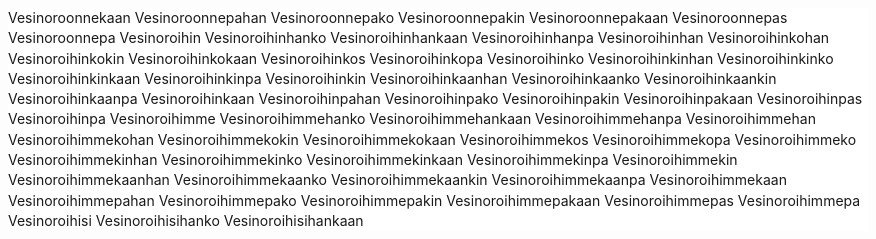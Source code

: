 Vesinoroonnekaan
Vesinoroonnepahan
Vesinoroonnepako
Vesinoroonnepakin
Vesinoroonnepakaan
Vesinoroonnepas
Vesinoroonnepa
Vesinoroihin
Vesinoroihinhanko
Vesinoroihinhankaan
Vesinoroihinhanpa
Vesinoroihinhan
Vesinoroihinkohan
Vesinoroihinkokin
Vesinoroihinkokaan
Vesinoroihinkos
Vesinoroihinkopa
Vesinoroihinko
Vesinoroihinkinhan
Vesinoroihinkinko
Vesinoroihinkinkaan
Vesinoroihinkinpa
Vesinoroihinkin
Vesinoroihinkaanhan
Vesinoroihinkaanko
Vesinoroihinkaankin
Vesinoroihinkaanpa
Vesinoroihinkaan
Vesinoroihinpahan
Vesinoroihinpako
Vesinoroihinpakin
Vesinoroihinpakaan
Vesinoroihinpas
Vesinoroihinpa
Vesinoroihimme
Vesinoroihimmehanko
Vesinoroihimmehankaan
Vesinoroihimmehanpa
Vesinoroihimmehan
Vesinoroihimmekohan
Vesinoroihimmekokin
Vesinoroihimmekokaan
Vesinoroihimmekos
Vesinoroihimmekopa
Vesinoroihimmeko
Vesinoroihimmekinhan
Vesinoroihimmekinko
Vesinoroihimmekinkaan
Vesinoroihimmekinpa
Vesinoroihimmekin
Vesinoroihimmekaanhan
Vesinoroihimmekaanko
Vesinoroihimmekaankin
Vesinoroihimmekaanpa
Vesinoroihimmekaan
Vesinoroihimmepahan
Vesinoroihimmepako
Vesinoroihimmepakin
Vesinoroihimmepakaan
Vesinoroihimmepas
Vesinoroihimmepa
Vesinoroihisi
Vesinoroihisihanko
Vesinoroihisihankaan